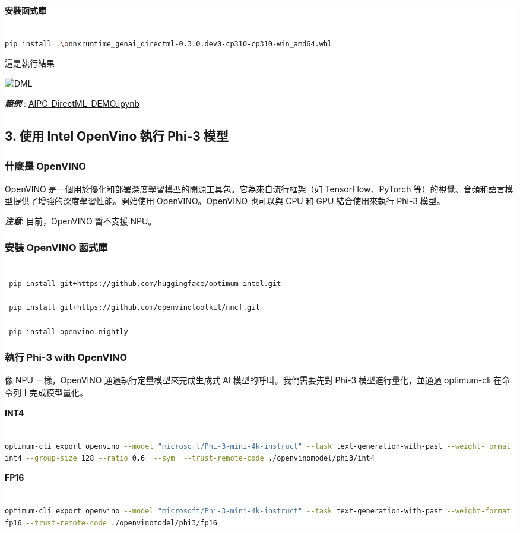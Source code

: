 **安裝函式庫**

```bash

pip install .\onnxruntime_genai_directml-0.3.0.dev0-cp310-cp310-win_amd64.whl

```

這是執行結果

![DML](../../../../imgs/03/AIPC/aipc_DML.png)

***範例*** : [AIPC_DirectML_DEMO.ipynb](../../code/03.Inference/AIPC/AIPC_DirectML_DEMO.ipynb)

## **3. 使用 Intel OpenVino 執行 Phi-3 模型**

### **什麼是 OpenVINO**

[OpenVINO](https://github.com/openvinotoolkit/openvino) 是一個用於優化和部署深度學習模型的開源工具包。它為來自流行框架（如 TensorFlow、PyTorch 等）的視覺、音頻和語言模型提供了增強的深度學習性能。開始使用 OpenVINO。OpenVINO 也可以與 CPU 和 GPU 結合使用來執行 Phi-3 模型。

***注意***: 目前，OpenVINO 暫不支援 NPU。

### **安裝 OpenVINO 函式庫**

```bash

 pip install git+https://github.com/huggingface/optimum-intel.git

 pip install git+https://github.com/openvinotoolkit/nncf.git

 pip install openvino-nightly

```

### **執行 Phi-3 with OpenVINO**

像 NPU 一樣，OpenVINO 通過執行定量模型來完成生成式 AI 模型的呼叫。我們需要先對 Phi-3 模型進行量化，並通過 optimum-cli 在命令列上完成模型量化。

**INT4**

```bash

optimum-cli export openvino --model "microsoft/Phi-3-mini-4k-instruct" --task text-generation-with-past --weight-format int4 --group-size 128 --ratio 0.6  --sym  --trust-remote-code ./openvinomodel/phi3/int4

```

**FP16**

```bash

optimum-cli export openvino --model "microsoft/Phi-3-mini-4k-instruct" --task text-generation-with-past --weight-format fp16 --trust-remote-code ./openvinomodel/phi3/fp16

```
